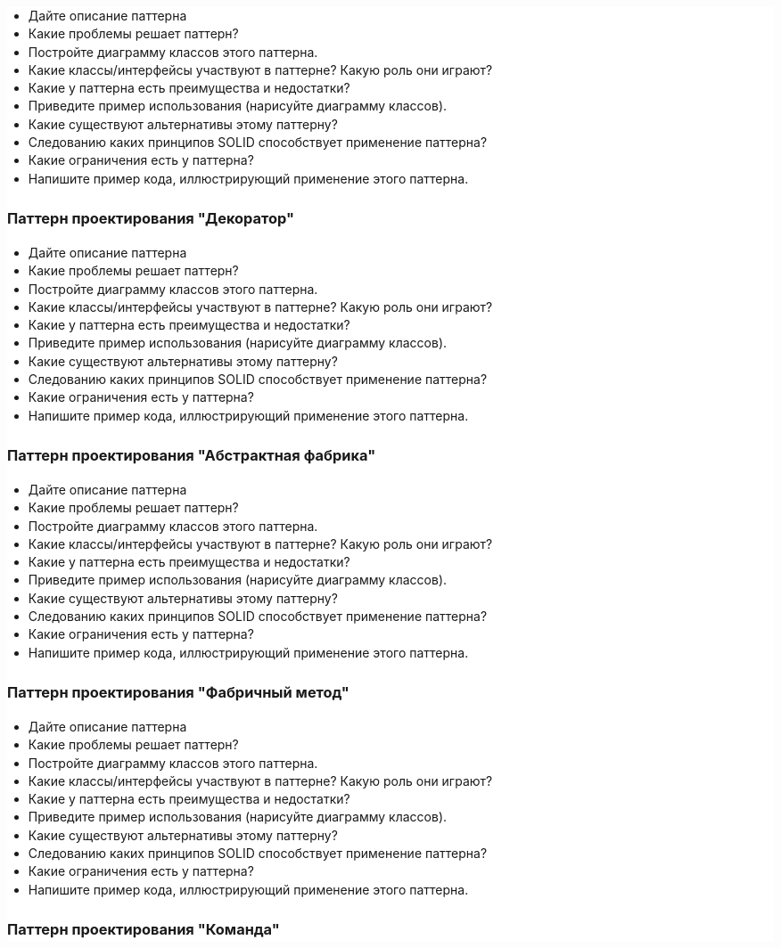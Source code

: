 - Дайте описание паттерна
- Какие проблемы решает паттерн?
- Постройте диаграмму классов этого паттерна.
- Какие классы/интерфейсы участвуют в паттерне? Какую роль они играют?
- Какие у паттерна есть преимущества и недостатки?
- Приведите пример использования (нарисуйте диаграмму классов).
- Какие существуют альтернативы этому паттерну?
- Следованию каких принципов SOLID способствует применение паттерна?
- Какие ограничения есть у паттерна?
- Напишите пример кода, иллюстрирующий применение этого паттерна.

### Паттерн проектирования "Декоратор"

- Дайте описание паттерна
- Какие проблемы решает паттерн?
- Постройте диаграмму классов этого паттерна.
- Какие классы/интерфейсы участвуют в паттерне? Какую роль они играют?
- Какие у паттерна есть преимущества и недостатки?
- Приведите пример использования (нарисуйте диаграмму классов).
- Какие существуют альтернативы этому паттерну?
- Следованию каких принципов SOLID способствует применение паттерна?
- Какие ограничения есть у паттерна?
- Напишите пример кода, иллюстрирующий применение этого паттерна.

### Паттерн проектирования "Абстрактная фабрика"

- Дайте описание паттерна
- Какие проблемы решает паттерн?
- Постройте диаграмму классов этого паттерна.
- Какие классы/интерфейсы участвуют в паттерне? Какую роль они играют?
- Какие у паттерна есть преимущества и недостатки?
- Приведите пример использования (нарисуйте диаграмму классов).
- Какие существуют альтернативы этому паттерну?
- Следованию каких принципов SOLID способствует применение паттерна?
- Какие ограничения есть у паттерна?
- Напишите пример кода, иллюстрирующий применение этого паттерна.

### Паттерн проектирования "Фабричный метод"

- Дайте описание паттерна
- Какие проблемы решает паттерн?
- Постройте диаграмму классов этого паттерна.
- Какие классы/интерфейсы участвуют в паттерне? Какую роль они играют?
- Какие у паттерна есть преимущества и недостатки?
- Приведите пример использования (нарисуйте диаграмму классов).
- Какие существуют альтернативы этому паттерну?
- Следованию каких принципов SOLID способствует применение паттерна?
- Какие ограничения есть у паттерна?
- Напишите пример кода, иллюстрирующий применение этого паттерна.

### Паттерн проектирования "Команда"
